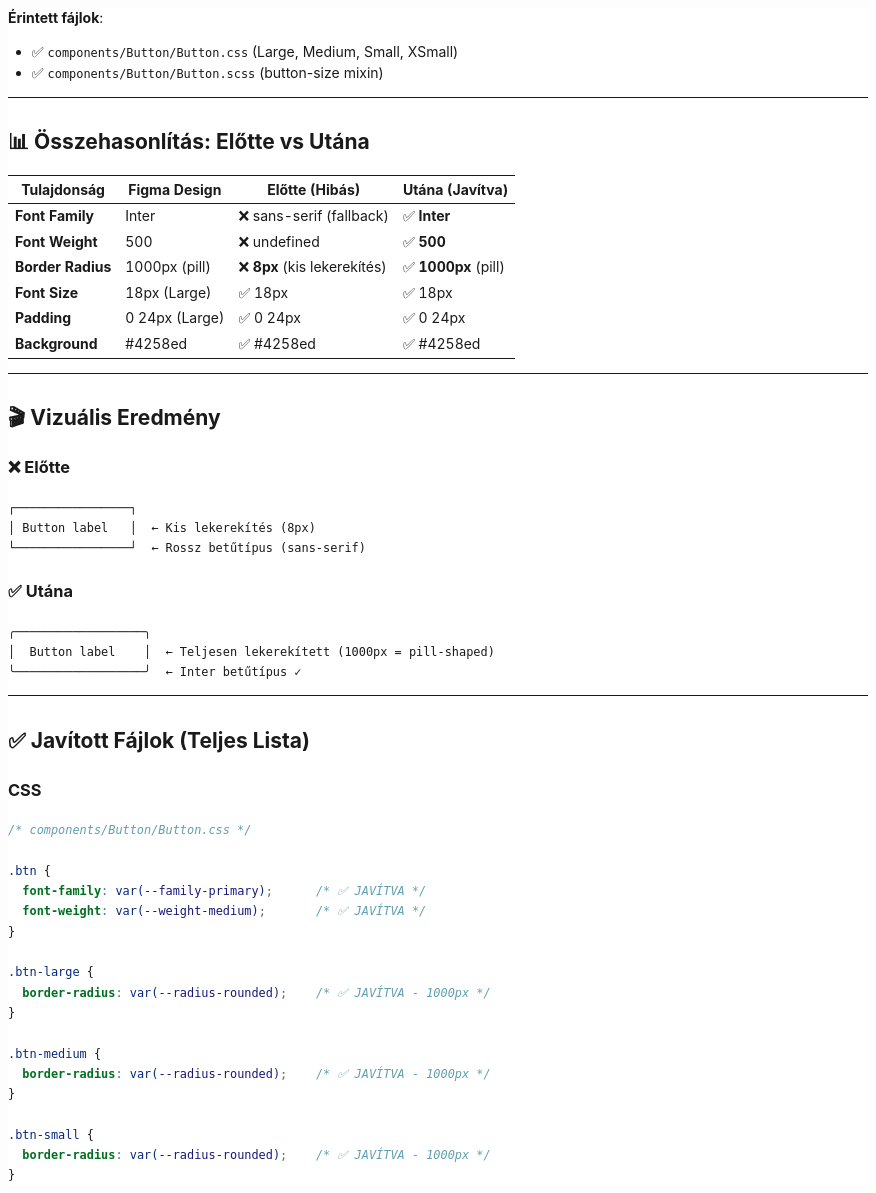 **Érintett fájlok**:
- ✅ `components/Button/Button.css` (Large, Medium, Small, XSmall)
- ✅ `components/Button/Button.scss` (button-size mixin)

---

## 📊 Összehasonlítás: Előtte vs Utána

| Tulajdonság | Figma Design | Előtte (Hibás) | Utána (Javítva) |
|-------------|--------------|----------------|-----------------|
| **Font Family** | Inter | ❌ sans-serif (fallback) | ✅ **Inter** |
| **Font Weight** | 500 | ❌ undefined | ✅ **500** |
| **Border Radius** | 1000px (pill) | ❌ **8px** (kis lekerekítés) | ✅ **1000px** (pill) |
| **Font Size** | 18px (Large) | ✅ 18px | ✅ 18px |
| **Padding** | 0 24px (Large) | ✅ 0 24px | ✅ 0 24px |
| **Background** | #4258ed | ✅ #4258ed | ✅ #4258ed |

---

## 🎬 Vizuális Eredmény

### ❌ Előtte
```
┌────────────────┐
│ Button label   │  ← Kis lekerekítés (8px)
└────────────────┘  ← Rossz betűtípus (sans-serif)
```

### ✅ Utána
```
╭──────────────────╮
│  Button label    │  ← Teljesen lekerekített (1000px = pill-shaped)
╰──────────────────╯  ← Inter betűtípus ✓
```

---

## ✅ Javított Fájlok (Teljes Lista)

### CSS
```css
/* components/Button/Button.css */

.btn {
  font-family: var(--family-primary);      /* ✅ JAVÍTVA */
  font-weight: var(--weight-medium);       /* ✅ JAVÍTVA */
}

.btn-large {
  border-radius: var(--radius-rounded);    /* ✅ JAVÍTVA - 1000px */
}

.btn-medium {
  border-radius: var(--radius-rounded);    /* ✅ JAVÍTVA - 1000px */
}

.btn-small {
  border-radius: var(--radius-rounded);    /* ✅ JAVÍTVA - 1000px */
}
```